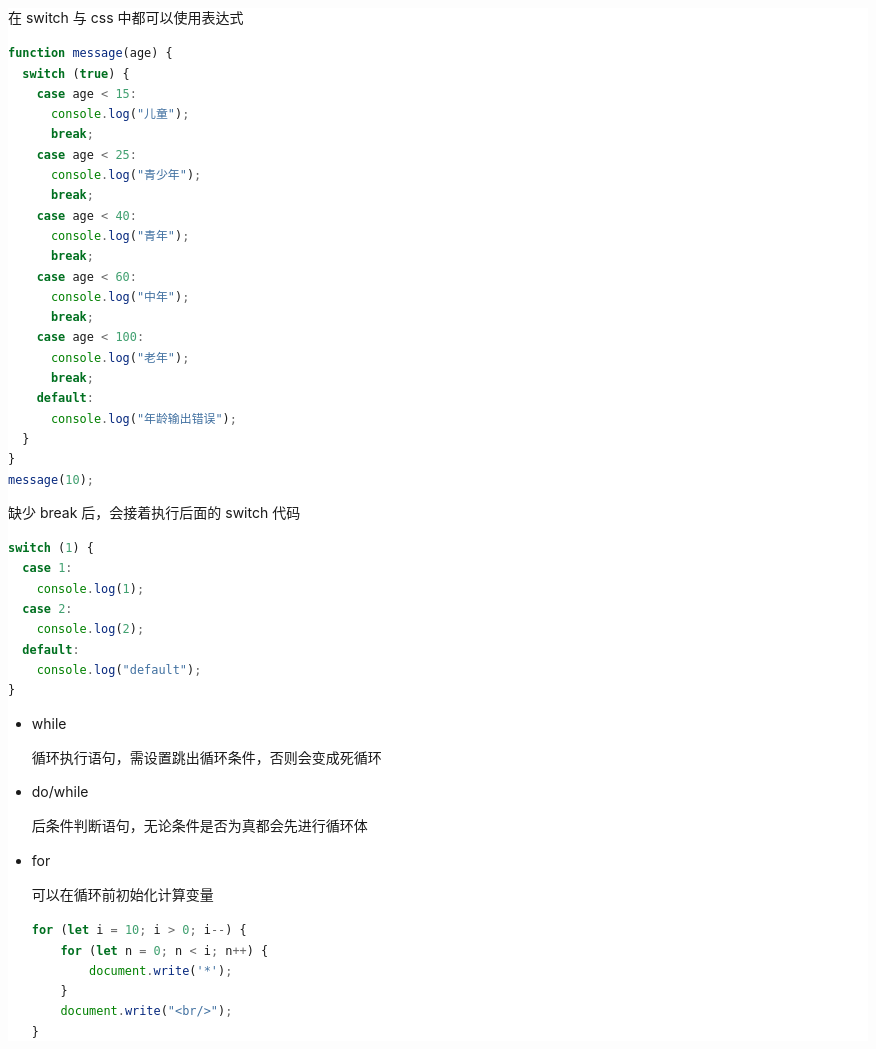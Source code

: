   在 switch 与 css 中都可以使用表达式 

  ```js
  function message(age) {
    switch (true) {
      case age < 15:
        console.log("儿童");
        break;
      case age < 25:
        console.log("青少年");
        break;
      case age < 40:
        console.log("青年");
        break;
      case age < 60:
        console.log("中年");
        break;
      case age < 100:
        console.log("老年");
        break;
      default:
        console.log("年龄输出错误");
    }
  }
  message(10);
  ```

  缺少 break 后，会接着执行后面的 switch 代码

  ```js
  switch (1) {
    case 1:
      console.log(1);
    case 2:
      console.log(2);
    default:
      console.log("default");
  }
  ```

- while

  循环执行语句，需设置跳出循环条件，否则会变成死循环

- do/while

  后条件判断语句，无论条件是否为真都会先进行循环体

- for

  可以在循环前初始化计算变量

  ```js
  for (let i = 10; i > 0; i--) {
      for (let n = 0; n < i; n++) {
          document.write('*');
      }
      document.write("<br/>");
  }
  ```
